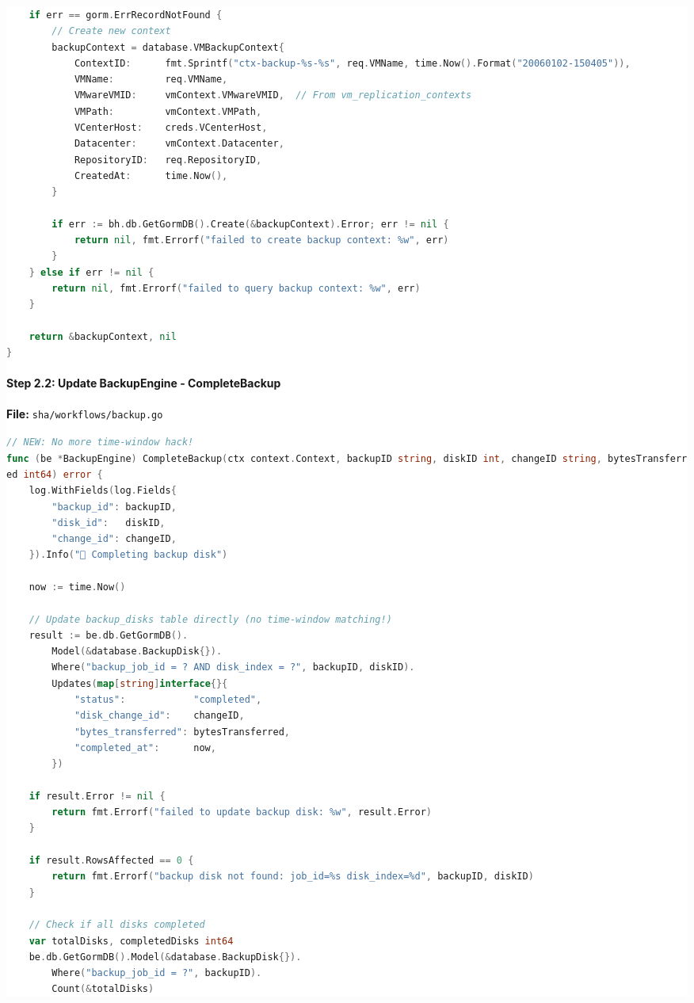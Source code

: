 ```go
    if err == gorm.ErrRecordNotFound {
        // Create new context
        backupContext = database.VMBackupContext{
            ContextID:      fmt.Sprintf("ctx-backup-%s-%s", req.VMName, time.Now().Format("20060102-150405")),
            VMName:         req.VMName,
            VMwareVMID:     vmContext.VMwareVMID,  // From vm_replication_contexts
            VMPath:         vmContext.VMPath,
            VCenterHost:    creds.VCenterHost,
            Datacenter:     vmContext.Datacenter,
            RepositoryID:   req.RepositoryID,
            CreatedAt:      time.Now(),
        }
        
        if err := bh.db.GetGormDB().Create(&backupContext).Error; err != nil {
            return nil, fmt.Errorf("failed to create backup context: %w", err)
        }
    } else if err != nil {
        return nil, fmt.Errorf("failed to query backup context: %w", err)
    }
    
    return &backupContext, nil
}
```

#### Step 2.2: Update BackupEngine - CompleteBackup
**File:** `sha/workflows/backup.go`

```go
// NEW: No more time-window hack!
func (be *BackupEngine) CompleteBackup(ctx context.Context, backupID string, diskID int, changeID string, bytesTransferred int64) error {
    log.WithFields(log.Fields{
        "backup_id": backupID,
        "disk_id":   diskID,
        "change_id": changeID,
    }).Info("📝 Completing backup disk")

    now := time.Now()
    
    // Update backup_disks table directly (no time-window matching!)
    result := be.db.GetGormDB().
        Model(&database.BackupDisk{}).
        Where("backup_job_id = ? AND disk_index = ?", backupID, diskID).
        Updates(map[string]interface{}{
            "status":            "completed",
            "disk_change_id":    changeID,
            "bytes_transferred": bytesTransferred,
            "completed_at":      now,
        })
    
    if result.Error != nil {
        return fmt.Errorf("failed to update backup disk: %w", result.Error)
    }
    
    if result.RowsAffected == 0 {
        return fmt.Errorf("backup disk not found: job_id=%s disk_index=%d", backupID, diskID)
    }

    // Check if all disks completed
    var totalDisks, completedDisks int64
    be.db.GetGormDB().Model(&database.BackupDisk{}).
        Where("backup_job_id = ?", backupID).
        Count(&totalDisks)
```